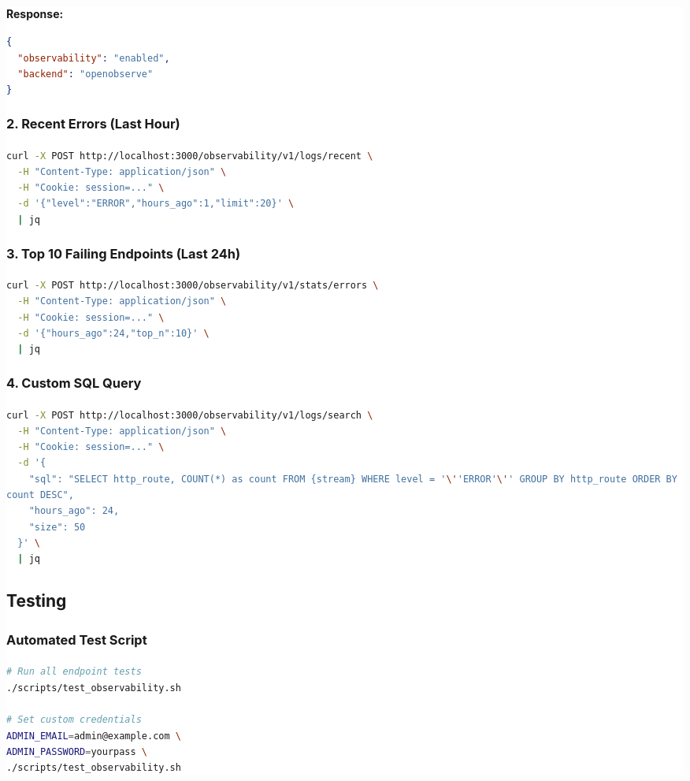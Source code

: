 **Response:**
```json
{
  "observability": "enabled",
  "backend": "openobserve"
}
```

### 2. Recent Errors (Last Hour)

```bash
curl -X POST http://localhost:3000/observability/v1/logs/recent \
  -H "Content-Type: application/json" \
  -H "Cookie: session=..." \
  -d '{"level":"ERROR","hours_ago":1,"limit":20}' \
  | jq
```

### 3. Top 10 Failing Endpoints (Last 24h)

```bash
curl -X POST http://localhost:3000/observability/v1/stats/errors \
  -H "Content-Type: application/json" \
  -H "Cookie: session=..." \
  -d '{"hours_ago":24,"top_n":10}' \
  | jq
```

### 4. Custom SQL Query

```bash
curl -X POST http://localhost:3000/observability/v1/logs/search \
  -H "Content-Type: application/json" \
  -H "Cookie: session=..." \
  -d '{
    "sql": "SELECT http_route, COUNT(*) as count FROM {stream} WHERE level = '\''ERROR'\'' GROUP BY http_route ORDER BY count DESC",
    "hours_ago": 24,
    "size": 50
  }' \
  | jq
```

## Testing

### Automated Test Script

```bash
# Run all endpoint tests
./scripts/test_observability.sh

# Set custom credentials
ADMIN_EMAIL=admin@example.com \
ADMIN_PASSWORD=yourpass \
./scripts/test_observability.sh
```
